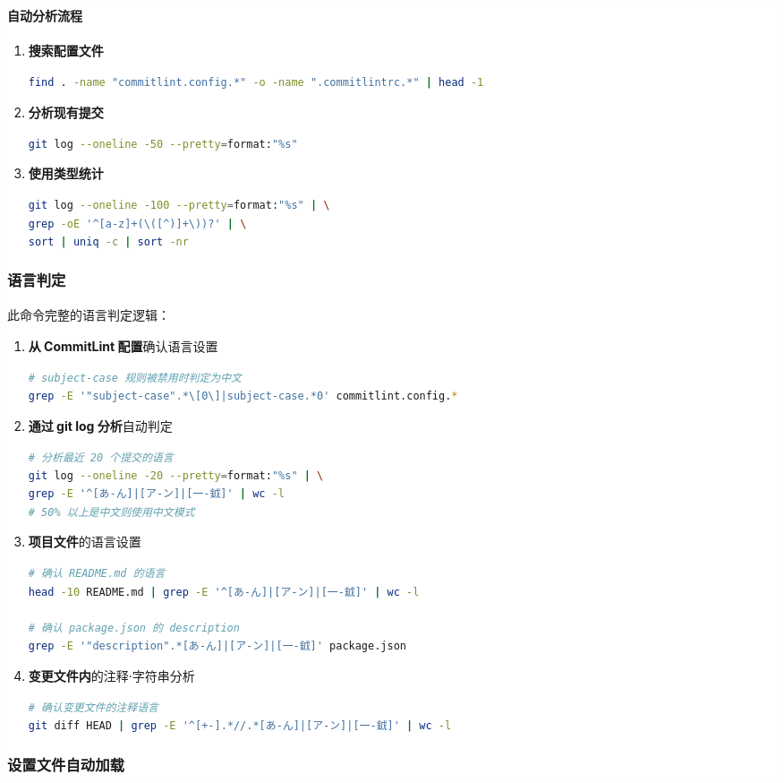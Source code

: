 #### 自动分析流程

1. **搜索配置文件**

   ```bash
   find . -name "commitlint.config.*" -o -name ".commitlintrc.*" | head -1
   ```

2. **分析现有提交**

   ```bash
   git log --oneline -50 --pretty=format:"%s"
   ```

3. **使用类型统计**

   ```bash
   git log --oneline -100 --pretty=format:"%s" | \
   grep -oE '^[a-z]+(\([^)]+\))?' | \
   sort | uniq -c | sort -nr
   ```

### 语言判定

此命令完整的语言判定逻辑：

1. **从 CommitLint 配置**确认语言设置

   ```bash
   # subject-case 规则被禁用时判定为中文
   grep -E '"subject-case".*\[0\]|subject-case.*0' commitlint.config.*
   ```

2. **通过 git log 分析**自动判定

   ```bash
   # 分析最近 20 个提交的语言
   git log --oneline -20 --pretty=format:"%s" | \
   grep -E '^[あ-ん]|[ア-ン]|[一-龯]' | wc -l
   # 50% 以上是中文则使用中文模式
   ```

3. **项目文件**的语言设置

   ```bash
   # 确认 README.md 的语言
   head -10 README.md | grep -E '^[あ-ん]|[ア-ン]|[一-龯]' | wc -l
   
   # 确认 package.json 的 description
   grep -E '"description".*[あ-ん]|[ア-ン]|[一-龯]' package.json
   ```

4. **变更文件内**的注释·字符串分析

   ```bash
   # 确认变更文件的注释语言
   git diff HEAD | grep -E '^[+-].*//.*[あ-ん]|[ア-ン]|[一-龯]' | wc -l
   ```

### 设置文件自动加载
